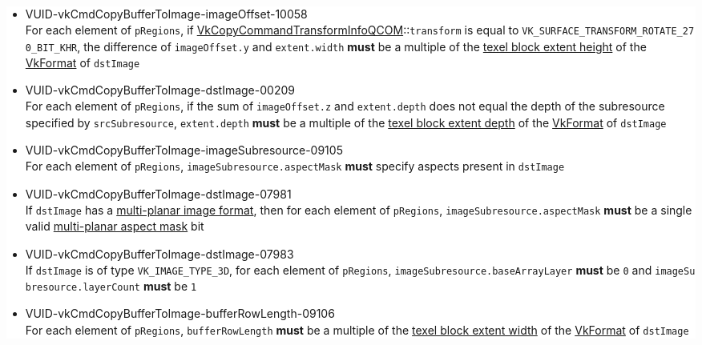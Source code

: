 - <a href="#VUID-vkCmdCopyBufferToImage-imageOffset-10058"
  id="VUID-vkCmdCopyBufferToImage-imageOffset-10058"></a>
  VUID-vkCmdCopyBufferToImage-imageOffset-10058  
  For each element of `pRegions`, if
  [VkCopyCommandTransformInfoQCOM](https://registry.khronos.org/vulkan/specs/1.3-extensions/man/html/VkCopyCommandTransformInfoQCOM.html)::`transform`
  is equal to `VK_SURFACE_TRANSFORM_ROTATE_270_BIT_KHR`, the difference
  of `imageOffset.y` and `extent.width` **must** be a multiple of the
  [texel block extent height](#formats-compatibility-classes) of the
  [VkFormat](https://registry.khronos.org/vulkan/specs/1.3-extensions/man/html/VkFormat.html) of `dstImage`

- <a href="#VUID-vkCmdCopyBufferToImage-dstImage-00209"
  id="VUID-vkCmdCopyBufferToImage-dstImage-00209"></a>
  VUID-vkCmdCopyBufferToImage-dstImage-00209  
  For each element of `pRegions`, if the sum of `imageOffset.z` and
  `extent.depth` does not equal the depth of the subresource specified
  by `srcSubresource`, `extent.depth` **must** be a multiple of the
  [texel block extent depth](#formats-compatibility-classes) of the
  [VkFormat](https://registry.khronos.org/vulkan/specs/1.3-extensions/man/html/VkFormat.html) of `dstImage`

- <a href="#VUID-vkCmdCopyBufferToImage-imageSubresource-09105"
  id="VUID-vkCmdCopyBufferToImage-imageSubresource-09105"></a>
  VUID-vkCmdCopyBufferToImage-imageSubresource-09105  
  For each element of `pRegions`, `imageSubresource.aspectMask` **must**
  specify aspects present in `dstImage`

- <a href="#VUID-vkCmdCopyBufferToImage-dstImage-07981"
  id="VUID-vkCmdCopyBufferToImage-dstImage-07981"></a>
  VUID-vkCmdCopyBufferToImage-dstImage-07981  
  If `dstImage` has a [multi-planar image
  format](#formats-requiring-sampler-ycbcr-conversion), then for each
  element of `pRegions`, `imageSubresource.aspectMask` **must** be a
  single valid [multi-planar aspect mask](#formats-planes-image-aspect)
  bit

- <a href="#VUID-vkCmdCopyBufferToImage-dstImage-07983"
  id="VUID-vkCmdCopyBufferToImage-dstImage-07983"></a>
  VUID-vkCmdCopyBufferToImage-dstImage-07983  
  If `dstImage` is of type `VK_IMAGE_TYPE_3D`, for each element of
  `pRegions`, `imageSubresource.baseArrayLayer` **must** be `0` and
  `imageSubresource.layerCount` **must** be `1`



- <a href="#VUID-vkCmdCopyBufferToImage-bufferRowLength-09106"
  id="VUID-vkCmdCopyBufferToImage-bufferRowLength-09106"></a>
  VUID-vkCmdCopyBufferToImage-bufferRowLength-09106  
  For each element of `pRegions`, `bufferRowLength` **must** be a
  multiple of the [texel block extent
  width](#formats-compatibility-classes) of the
  [VkFormat](https://registry.khronos.org/vulkan/specs/1.3-extensions/man/html/VkFormat.html) of `dstImage`
